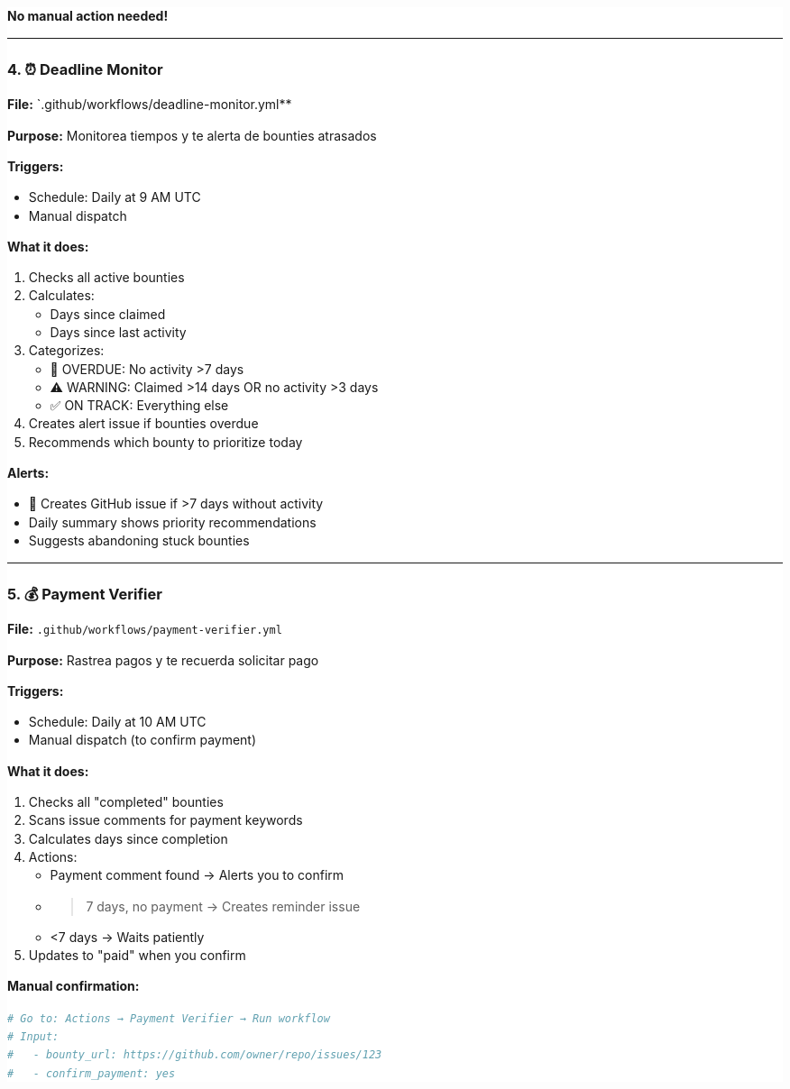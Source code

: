 **No manual action needed!**

---

### 4. ⏰ Deadline Monitor

**File:** `.github/workflows/deadline-monitor.yml**

**Purpose:** Monitorea tiempos y te alerta de bounties atrasados

**Triggers:**
- Schedule: Daily at 9 AM UTC
- Manual dispatch

**What it does:**
1. Checks all active bounties
2. Calculates:
   - Days since claimed
   - Days since last activity
3. Categorizes:
   - 🚨 OVERDUE: No activity >7 days
   - ⚠️ WARNING: Claimed >14 days OR no activity >3 days
   - ✅ ON TRACK: Everything else
4. Creates alert issue if bounties overdue
5. Recommends which bounty to prioritize today

**Alerts:**
- 🚨 Creates GitHub issue if >7 days without activity
- Daily summary shows priority recommendations
- Suggests abandoning stuck bounties

---

### 5. 💰 Payment Verifier

**File:** `.github/workflows/payment-verifier.yml`

**Purpose:** Rastrea pagos y te recuerda solicitar pago

**Triggers:**
- Schedule: Daily at 10 AM UTC
- Manual dispatch (to confirm payment)

**What it does:**
1. Checks all "completed" bounties
2. Scans issue comments for payment keywords
3. Calculates days since completion
4. Actions:
   - Payment comment found → Alerts you to confirm
   - >7 days, no payment → Creates reminder issue
   - <7 days → Waits patiently
5. Updates to "paid" when you confirm

**Manual confirmation:**
```bash
# Go to: Actions → Payment Verifier → Run workflow
# Input:
#   - bounty_url: https://github.com/owner/repo/issues/123
#   - confirm_payment: yes
```
